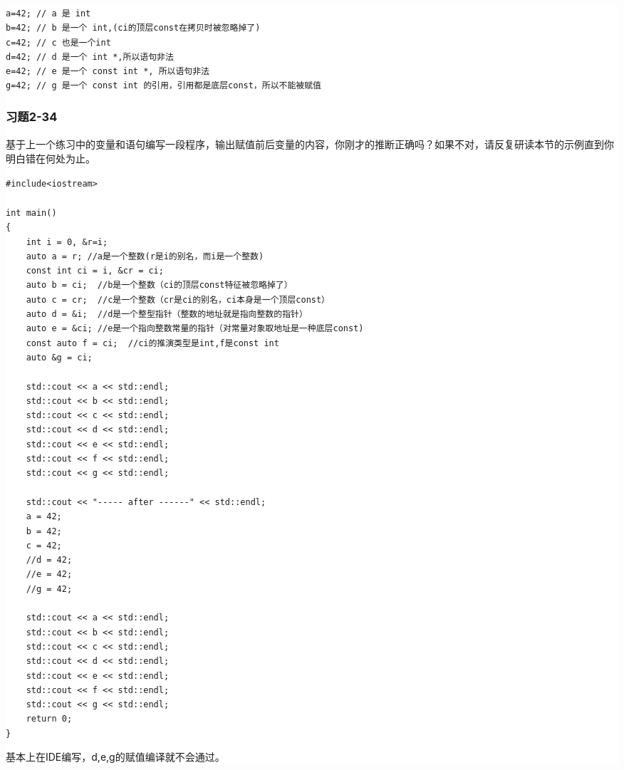 ```
a=42; // a 是 int
b=42; // b 是一个 int,(ci的顶层const在拷贝时被忽略掉了)
c=42; // c 也是一个int
d=42; // d 是一个 int *,所以语句非法
e=42; // e 是一个 const int *, 所以语句非法
g=42; // g 是一个 const int 的引用，引用都是底层const，所以不能被赋值
```

### 习题2-34

基于上一个练习中的变量和语句编写一段程序，输出赋值前后变量的内容，你刚才的推断正确吗？如果不对，请反复研读本节的示例直到你明白错在何处为止。

```
#include<iostream>

int main()
{
    int i = 0, &r=i;
    auto a = r; //a是一个整数(r是i的别名，而i是一个整数)
    const int ci = i, &cr = ci;
    auto b = ci;  //b是一个整数（ci的顶层const特征被忽略掉了）
    auto c = cr;  //c是一个整数（cr是ci的别名，ci本身是一个顶层const）
    auto d = &i;  //d是一个整型指针（整数的地址就是指向整数的指针）
    auto e = &ci; //e是一个指向整数常量的指针（对常量对象取地址是一种底层const)
    const auto f = ci;  //ci的推演类型是int,f是const int
    auto &g = ci;

    std::cout << a << std::endl;
    std::cout << b << std::endl;
    std::cout << c << std::endl;
    std::cout << d << std::endl;
    std::cout << e << std::endl;
    std::cout << f << std::endl;
    std::cout << g << std::endl;
    
    std::cout << "----- after ------" << std::endl;
    a = 42;
    b = 42;
    c = 42;
    //d = 42;
    //e = 42;
    //g = 42;

    std::cout << a << std::endl;
    std::cout << b << std::endl;
    std::cout << c << std::endl;
    std::cout << d << std::endl;
    std::cout << e << std::endl;
    std::cout << f << std::endl;
    std::cout << g << std::endl;
    return 0;
}
```
基本上在IDE编写，d,e,g的赋值编译就不会通过。

